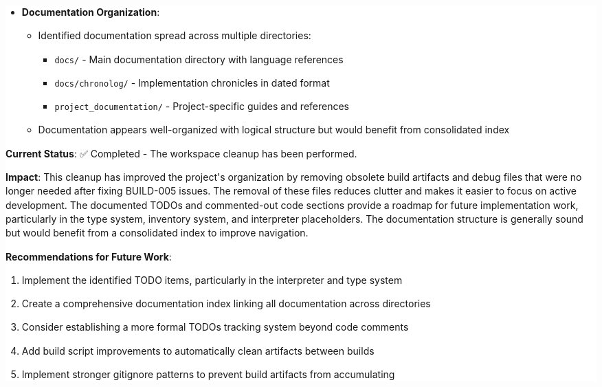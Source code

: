 

- **Documentation Organization**:

  - Identified documentation spread across multiple directories:

    - `docs/` - Main documentation directory with language references

    - `docs/chronolog/` - Implementation chronicles in dated format

    - `project_documentation/` - Project-specific guides and references

  - Documentation appears well-organized with logical structure but would benefit from consolidated index



**Current Status**: ✅ Completed - The workspace cleanup has been performed.



**Impact**: This cleanup has improved the project's organization by removing obsolete build artifacts and debug files that were no longer needed after fixing BUILD-005 issues. The removal of these files reduces clutter and makes it easier to focus on active development. The documented TODOs and commented-out code sections provide a roadmap for future implementation work, particularly in the type system, inventory system, and interpreter placeholders. The documentation structure is generally sound but would benefit from a consolidated index to improve navigation.



**Recommendations for Future Work**:

1. Implement the identified TODO items, particularly in the interpreter and type system

2. Create a comprehensive documentation index linking all documentation across directories

3. Consider establishing a more formal TODOs tracking system beyond code comments

4. Add build script improvements to automatically clean artifacts between builds

5. Implement stronger gitignore patterns to prevent build artifacts from accumulating